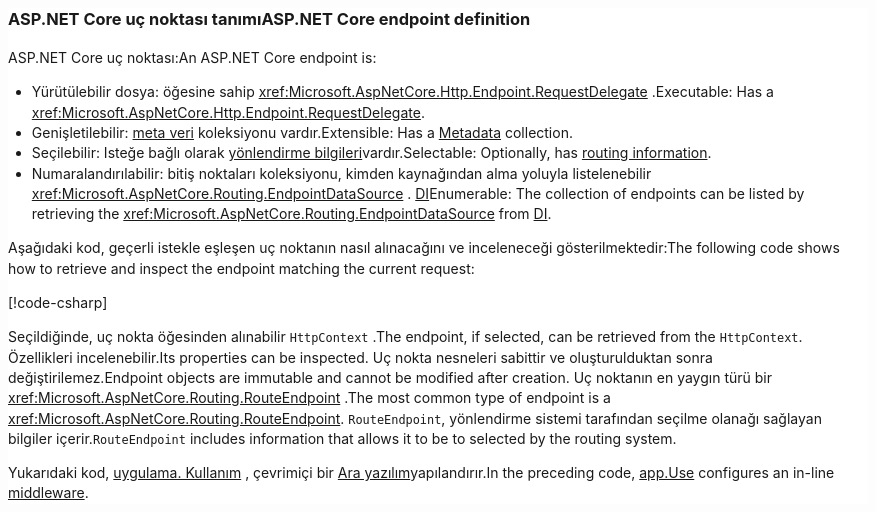 <a name="endpoint"></a>

### <a name="aspnet-core-endpoint-definition"></a><span data-ttu-id="213b5-187">ASP.NET Core uç noktası tanımı</span><span class="sxs-lookup"><span data-stu-id="213b5-187">ASP.NET Core endpoint definition</span></span>

<span data-ttu-id="213b5-188">ASP.NET Core uç noktası:</span><span class="sxs-lookup"><span data-stu-id="213b5-188">An ASP.NET Core endpoint is:</span></span>

* <span data-ttu-id="213b5-189">Yürütülebilir dosya: öğesine sahip <xref:Microsoft.AspNetCore.Http.Endpoint.RequestDelegate> .</span><span class="sxs-lookup"><span data-stu-id="213b5-189">Executable: Has a <xref:Microsoft.AspNetCore.Http.Endpoint.RequestDelegate>.</span></span>
* <span data-ttu-id="213b5-190">Genişletilebilir: [meta veri](xref:Microsoft.AspNetCore.Http.Endpoint.Metadata*) koleksiyonu vardır.</span><span class="sxs-lookup"><span data-stu-id="213b5-190">Extensible: Has a [Metadata](xref:Microsoft.AspNetCore.Http.Endpoint.Metadata*) collection.</span></span>
* <span data-ttu-id="213b5-191">Seçilebilir: Isteğe bağlı olarak [yönlendirme bilgileri](xref:Microsoft.AspNetCore.Routing.RouteEndpoint.RoutePattern*)vardır.</span><span class="sxs-lookup"><span data-stu-id="213b5-191">Selectable: Optionally, has [routing information](xref:Microsoft.AspNetCore.Routing.RouteEndpoint.RoutePattern*).</span></span>
* <span data-ttu-id="213b5-192">Numaralandırılabilir: bitiş noktaları koleksiyonu, kimden kaynağından alma yoluyla listelenebilir <xref:Microsoft.AspNetCore.Routing.EndpointDataSource> . [DI](xref:fundamentals/dependency-injection)</span><span class="sxs-lookup"><span data-stu-id="213b5-192">Enumerable: The collection of endpoints can be listed by retrieving the <xref:Microsoft.AspNetCore.Routing.EndpointDataSource> from [DI](xref:fundamentals/dependency-injection).</span></span>

<span data-ttu-id="213b5-193">Aşağıdaki kod, geçerli istekle eşleşen uç noktanın nasıl alınacağını ve inceleneceği gösterilmektedir:</span><span class="sxs-lookup"><span data-stu-id="213b5-193">The following code shows how to retrieve and inspect the endpoint matching the current request:</span></span>

[!code-csharp[](routing/samples/3.x/RoutingSample/EndpointInspectorStartup.cs?name=snippet)]

<span data-ttu-id="213b5-194">Seçildiğinde, uç nokta öğesinden alınabilir `HttpContext` .</span><span class="sxs-lookup"><span data-stu-id="213b5-194">The endpoint, if selected, can be retrieved from the `HttpContext`.</span></span> <span data-ttu-id="213b5-195">Özellikleri incelenebilir.</span><span class="sxs-lookup"><span data-stu-id="213b5-195">Its properties can be inspected.</span></span> <span data-ttu-id="213b5-196">Uç nokta nesneleri sabittir ve oluşturulduktan sonra değiştirilemez.</span><span class="sxs-lookup"><span data-stu-id="213b5-196">Endpoint objects are immutable and cannot be modified after creation.</span></span> <span data-ttu-id="213b5-197">Uç noktanın en yaygın türü bir <xref:Microsoft.AspNetCore.Routing.RouteEndpoint> .</span><span class="sxs-lookup"><span data-stu-id="213b5-197">The most common type of endpoint is a <xref:Microsoft.AspNetCore.Routing.RouteEndpoint>.</span></span> <span data-ttu-id="213b5-198">`RouteEndpoint`, yönlendirme sistemi tarafından seçilme olanağı sağlayan bilgiler içerir.</span><span class="sxs-lookup"><span data-stu-id="213b5-198">`RouteEndpoint` includes information that allows it to be to selected by the routing system.</span></span>

<span data-ttu-id="213b5-199">Yukarıdaki kod, [uygulama. Kullanım](xref:Microsoft.AspNetCore.Builder.UseExtensions.Use*) , çevrimiçi bir [Ara yazılım](xref:fundamentals/middleware/index)yapılandırır.</span><span class="sxs-lookup"><span data-stu-id="213b5-199">In the preceding code, [app.Use](xref:Microsoft.AspNetCore.Builder.UseExtensions.Use*) configures an in-line [middleware](xref:fundamentals/middleware/index).</span></span>

<a name="mt"></a>
